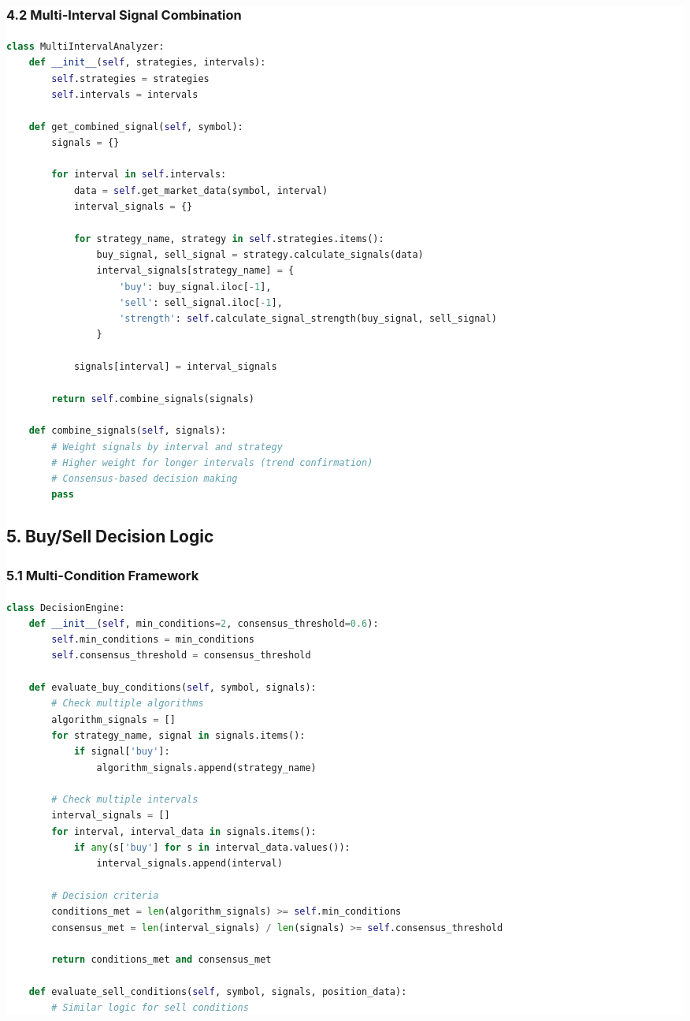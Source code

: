 ### 4.2 Multi-Interval Signal Combination
```python
class MultiIntervalAnalyzer:
    def __init__(self, strategies, intervals):
        self.strategies = strategies
        self.intervals = intervals
    
    def get_combined_signal(self, symbol):
        signals = {}
        
        for interval in self.intervals:
            data = self.get_market_data(symbol, interval)
            interval_signals = {}
            
            for strategy_name, strategy in self.strategies.items():
                buy_signal, sell_signal = strategy.calculate_signals(data)
                interval_signals[strategy_name] = {
                    'buy': buy_signal.iloc[-1],
                    'sell': sell_signal.iloc[-1],
                    'strength': self.calculate_signal_strength(buy_signal, sell_signal)
                }
            
            signals[interval] = interval_signals
        
        return self.combine_signals(signals)
    
    def combine_signals(self, signals):
        # Weight signals by interval and strategy
        # Higher weight for longer intervals (trend confirmation)
        # Consensus-based decision making
        pass
```

## 5. Buy/Sell Decision Logic

### 5.1 Multi-Condition Framework
```python
class DecisionEngine:
    def __init__(self, min_conditions=2, consensus_threshold=0.6):
        self.min_conditions = min_conditions
        self.consensus_threshold = consensus_threshold
    
    def evaluate_buy_conditions(self, symbol, signals):
        # Check multiple algorithms
        algorithm_signals = []
        for strategy_name, signal in signals.items():
            if signal['buy']:
                algorithm_signals.append(strategy_name)
        
        # Check multiple intervals
        interval_signals = []
        for interval, interval_data in signals.items():
            if any(s['buy'] for s in interval_data.values()):
                interval_signals.append(interval)
        
        # Decision criteria
        conditions_met = len(algorithm_signals) >= self.min_conditions
        consensus_met = len(interval_signals) / len(signals) >= self.consensus_threshold
        
        return conditions_met and consensus_met
    
    def evaluate_sell_conditions(self, symbol, signals, position_data):
        # Similar logic for sell conditions
```